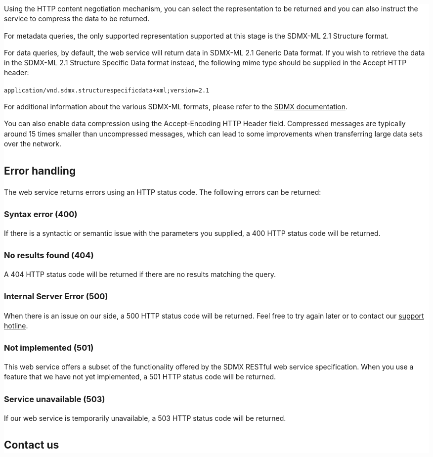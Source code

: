 Using the HTTP content negotiation mechanism, you can select the representation
to be returned and you can also instruct the service to compress the data to be
returned.

For metadata queries, the only supported representation supported at this stage
is the SDMX-ML 2.1 Structure format.

For data queries, by default, the web service will return data in SDMX-ML 2.1
Generic Data format. If you wish to retrieve the data in the SDMX-ML 2.1
Structure Specific Data format instead, the following mime type should be
supplied in the Accept HTTP header:

    application/vnd.sdmx.structurespecificdata+xml;version=2.1

For additional information about the various SDMX-ML formats, please refer to the
[SDMX documentation][3].

You can also enable data compression using the Accept-Encoding HTTP Header
field. Compressed messages are typically around 15 times smaller than
uncompressed messages, which can lead to some improvements when transferring
large data sets over the network.


## Error handling

The web service returns errors using an HTTP status code. The following errors can be returned:

### Syntax error (400)

If there is a syntactic or semantic issue with the parameters you supplied, a
400 HTTP status code will be returned.

### No results found (404)

A 404 HTTP status code will be returned if there are no results matching the
query.

### Internal Server Error (500)

When there is an issue on our side, a 500 HTTP status code will be returned.
Feel free to try again later or to contact our [support hotline][4].

### Not implemented (501)

This web service offers a subset of the functionality offered by the SDMX
RESTful web service specification. When you use a feature that we have not yet
implemented, a 501 HTTP status code will be returned.

### Service unavailable (503)

If our web service is temporarily unavailable, a 503 HTTP status code will be
returned.


## Contact us


[1]: http://sdmx.org/wp-content/uploads/2012/12/SDMX_2_1-SECTION_07_WebServicesGuidelines_201211.doc "SDMX 2.1 RESTful web service specification"
[2]: http://sdw.ecb.europa.eu "ECB Statistical Data Warehouse"
[3]: http://sdmx.org/wp-content/uploads/2011/08/SDMX_2-1-1_SECTION_3A_SDMX_ML_201108.zip "SDMX documentation"
[4]: mailto:statistics@ecb.europa.eu "support hotline"
[5]: mailto:statistics@ecb.europa.eu?subject=[SDMX%20Web%20Service] "contact"